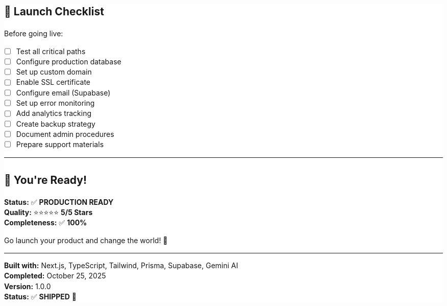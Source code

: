 
## 🚀 Launch Checklist

Before going live:
- [ ] Test all critical paths
- [ ] Configure production database
- [ ] Set up custom domain
- [ ] Enable SSL certificate
- [ ] Configure email (Supabase)
- [ ] Set up error monitoring
- [ ] Add analytics tracking
- [ ] Create backup strategy
- [ ] Document admin procedures
- [ ] Prepare support materials

---

## 💪 You're Ready!

**Status:** ✅ **PRODUCTION READY**  
**Quality:** ⭐⭐⭐⭐⭐ **5/5 Stars**  
**Completeness:** ✅ **100%**  

Go launch your product and change the world! 🚀

---

**Built with:** Next.js, TypeScript, Tailwind, Prisma, Supabase, Gemini AI  
**Completed:** October 25, 2025  
**Version:** 1.0.0  
**Status:** ✅ **SHIPPED** 🎉

